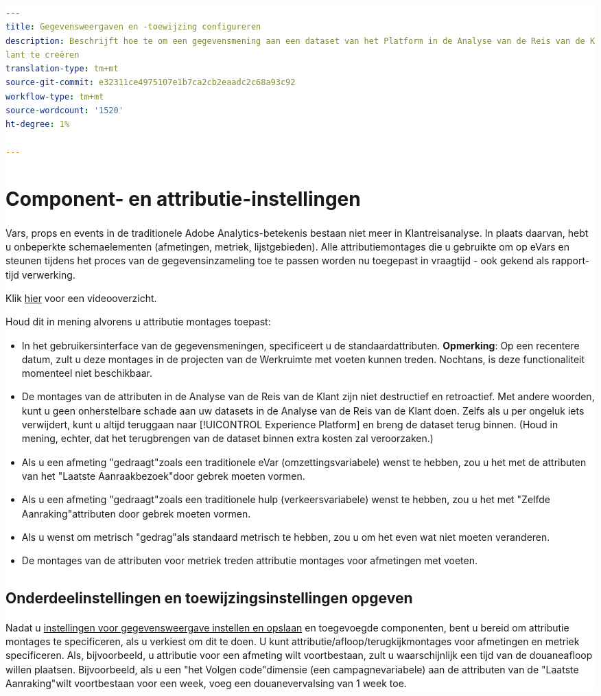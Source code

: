 ```yaml
---
title: Gegevensweergaven en -toewijzing configureren
description: Beschrijft hoe te om een gegevensmening aan een dataset van het Platform in de Analyse van de Reis van de Klant te creëren
translation-type: tm+mt
source-git-commit: e32311ce4975107e1b7ca2cb2eaadc2c68a93c92
workflow-type: tm+mt
source-wordcount: '1520'
ht-degree: 1%

---
```



# Component- en attributie-instellingen

Vars, props en events in de traditionele Adobe Analytics-betekenis bestaan niet meer in Klantreisanalyse. In plaats daarvan, hebt u onbeperkte schemaelementen (afmetingen, metriek, lijstgebieden). Alle attributiemontages die u gebruikte om op eVars en steunen tijdens het proces van de gegevensinzameling toe te passen worden nu toegepast in vraagtijd - ook gekend als rapport-tijd verwerking.

Klik [hier](https://docs.adobe.com/content/help/en/platform-learn/tutorials/cja/attribution-settings-in-data-views.html) voor een videooverzicht.

Houd dit in mening alvorens u attributie montages toepast:

* In het gebruikersinterface van de gegevensmeningen, specificeert u de standaardattributen. **Opmerking**: Op een recentere datum, zult u deze montages in de projecten van de Werkruimte met voeten kunnen treden. Nochtans, is deze functionaliteit momenteel niet beschikbaar.

* De montages van de attributen in de Analyse van de Reis van de Klant zijn niet destructief en retroactief. Met andere woorden, kunt u geen onherstelbare schade aan uw datasets in de Analyse van de Reis van de Klant doen. Zelfs als u per ongeluk iets verwijdert, kunt u altijd teruggaan naar [!UICONTROL Experience Platform] en breng de dataset terug binnen. (Houd in mening, echter, dat het terugbrengen van de dataset binnen extra kosten zal veroorzaken.)

* Als u een afmeting &quot;gedraagt&quot;zoals een traditionele eVar (omzettingsvariabele) wenst te hebben, zou u het met de attributen van het &quot;Laatste Aanraakbezoek&quot;door gebrek moeten vormen.

* Als u een afmeting &quot;gedraagt&quot;zoals een traditionele hulp (verkeersvariabele) wenst te hebben, zou u het met &quot;Zelfde Aanraking&quot;attributen door gebrek moeten vormen.

* Als u wenst om metrisch &quot;gedrag&quot;als standaard metrisch te hebben, zou u om het even wat niet moeten veranderen.

* De montages van de attributen voor metriek treden attributie montages voor afmetingen met voeten.

## Onderdeelinstellingen en toewijzingsinstellingen opgeven

Nadat u [instellingen voor gegevensweergave instellen en opslaan](/help/data-views/create-dataview.md) en toegevoegde componenten, bent u bereid om attributie montages te specificeren, als u verkiest om dit te doen. U kunt attributie/afloop/terugkijkmontages voor afmetingen en metriek specificeren. Als, bijvoorbeeld, u attributie voor een afmeting wilt voortbestaan, zult u waarschijnlijk een tijd van de douaneafloop willen plaatsen. Bijvoorbeeld, als u een &quot;het Volgen code&quot;dimensie (een campagnevariabele) aan de attributen van de &quot;Laatste Aanraking&quot;wilt voortbestaan voor een week, voeg een douanevervalsing van 1 week toe.
